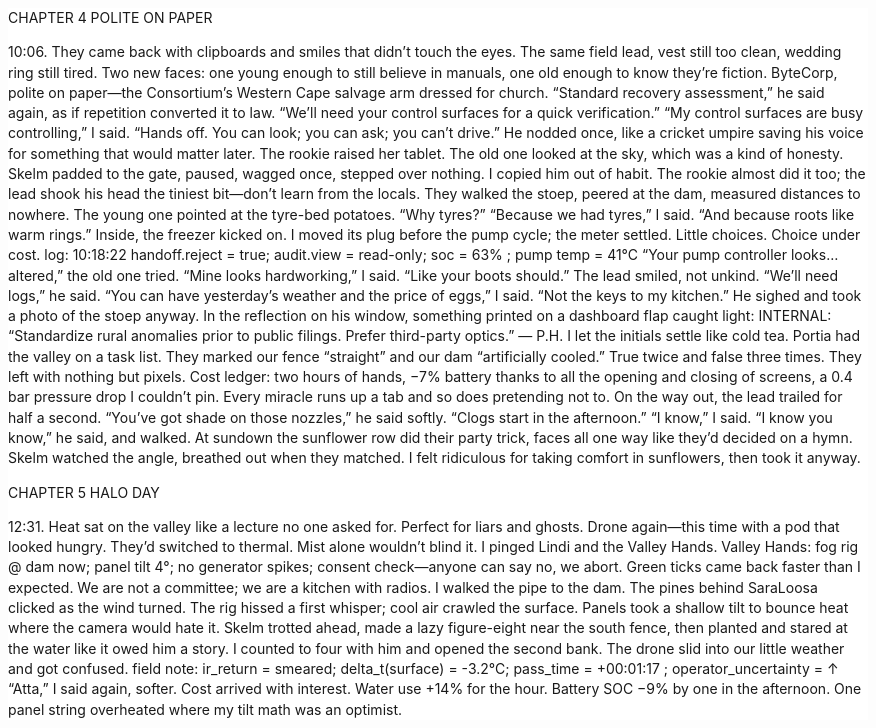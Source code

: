 
CHAPTER 4 POLITE ON PAPER


10:06. They came back with clipboards and smiles that didn’t touch the eyes. The same field lead, vest still too clean, wedding ring still tired. Two new faces: one young enough to still believe in manuals, one old enough to know they’re fiction. ByteCorp, polite on paper—the Consortium’s Western Cape salvage arm dressed for church.
“Standard recovery assessment,” he said again, as if repetition converted it to law. “We’ll need your control surfaces for a quick verification.”
“My control surfaces are busy controlling,” I said. “Hands off. You can look; you can ask; you can’t drive.”
He nodded once, like a cricket umpire saving his voice for something that would matter later. The rookie raised her tablet. The old one looked at the sky, which was a kind of honesty.
Skelm padded to the gate, paused, wagged once, stepped over nothing. I copied him out of habit. The rookie almost did it too; the lead shook his head the tiniest bit—don’t learn from the locals.
They walked the stoep, peered at the dam, measured distances to nowhere. The young one pointed at the tyre-bed potatoes. “Why tyres?”
“Because we had tyres,” I said. “And because roots like warm rings.”
Inside, the freezer kicked on. I moved its plug before the pump cycle; the meter settled. Little choices. Choice under cost.
log: 10:18:22
handoff.reject = true; audit.view = read-only; soc = 63% ; pump temp = 41°C
“Your pump controller looks… altered,” the old one tried.
“Mine looks hardworking,” I said. “Like your boots should.”
The lead smiled, not unkind. “We’ll need logs,” he said.
“You can have yesterday’s weather and the price of eggs,” I said. “Not the keys to my kitchen.”
He sighed and took a photo of the stoep anyway. In the reflection on his window, something printed on a dashboard flap caught light:
INTERNAL: “Standardize rural anomalies prior to public filings. Prefer third-party optics.” — P.H.
I let the initials settle like cold tea. Portia had the valley on a task list.
They marked our fence “straight” and our dam “artificially cooled.” True twice and false three times. They left with nothing but pixels.
Cost ledger: two hours of hands, −7% battery thanks to all the opening and closing of screens, a 0.4 bar pressure drop I couldn’t pin. Every miracle runs up a tab and so does pretending not to.
On the way out, the lead trailed for half a second. “You’ve got shade on those nozzles,” he said softly. “Clogs start in the afternoon.”
“I know,” I said.
“I know you know,” he said, and walked.
At sundown the sunflower row did their party trick, faces all one way like they’d decided on a hymn. Skelm watched the angle, breathed out when they matched. I felt ridiculous for taking comfort in sunflowers, then took it anyway.

 





CHAPTER 5 HALO DAY


12:31. Heat sat on the valley like a lecture no one asked for. Perfect for liars and ghosts.
Drone again—this time with a pod that looked hungry. They’d switched to thermal. Mist alone wouldn’t blind it. I pinged Lindi and the Valley Hands.
Valley Hands:
fog rig @ dam now; panel tilt 4°; no generator spikes; consent check—anyone can say no, we abort.
Green ticks came back faster than I expected. We are not a committee; we are a kitchen with radios.
I walked the pipe to the dam. The pines behind SaraLoosa clicked as the wind turned. The rig hissed a first whisper; cool air crawled the surface. Panels took a shallow tilt to bounce heat where the camera would hate it.
Skelm trotted ahead, made a lazy figure-eight near the south fence, then planted and stared at the water like it owed him a story. I counted to four with him and opened the second bank. The drone slid into our little weather and got confused.
field note:
ir_return = smeared; delta_t(surface) = -3.2°C; pass_time = +00:01:17 ; operator_uncertainty = ↑
“Atta,” I said again, softer.
Cost arrived with interest. Water use +14% for the hour. Battery SOC −9% by one in the afternoon. One panel string overheated where my tilt math was an optimist.